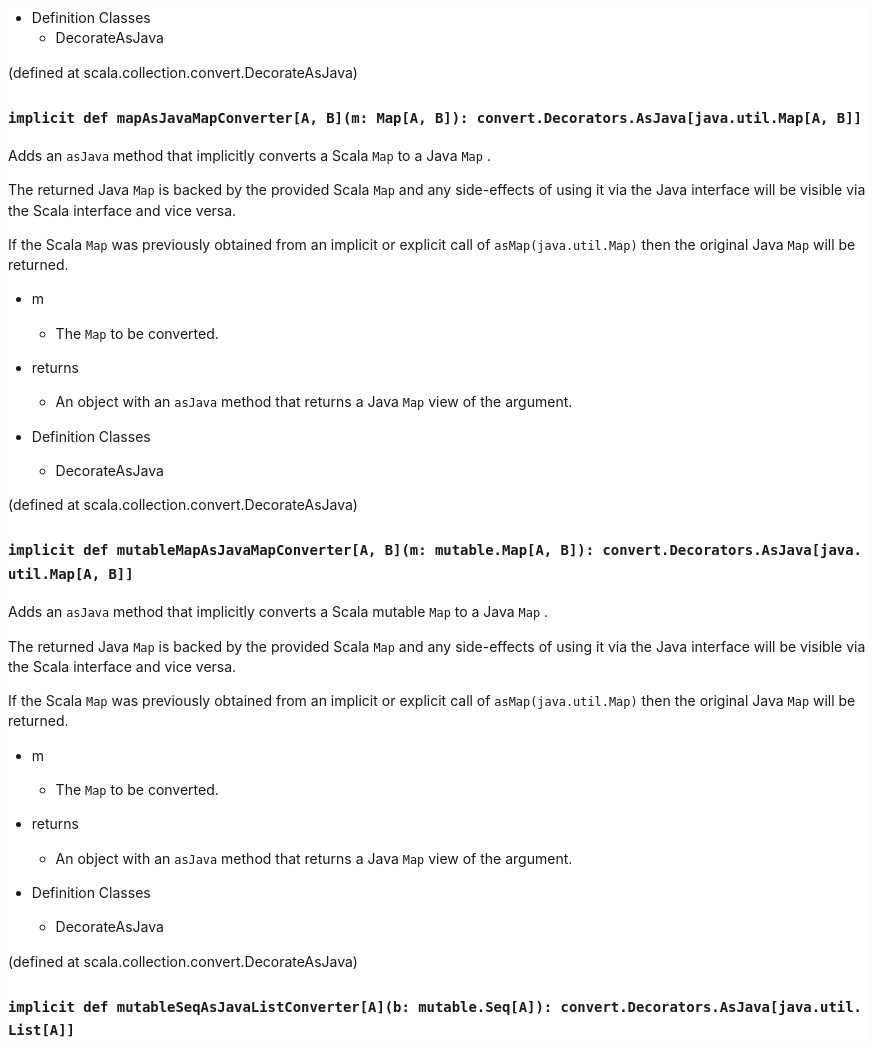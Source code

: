 * Definition Classes
  * DecorateAsJava

(defined at scala.collection.convert.DecorateAsJava)


### `implicit def mapAsJavaMapConverter[A, B](m: Map[A, B]): convert.Decorators.AsJava[java.util.Map[A, B]]` ###

Adds an `asJava` method that implicitly converts a Scala `Map` to a Java `Map` .

The returned Java `Map` is backed by the provided Scala `Map` and any
side-effects of using it via the Java interface will be visible via the Scala
interface and vice versa.

If the Scala `Map` was previously obtained from an implicit or explicit call of
 `asMap(java.util.Map)` then the original Java `Map` will be returned.

* m
  * The `Map` to be converted.
* returns
  * An object with an `asJava` method that returns a Java `Map` view of the
    argument.

* Definition Classes
  * DecorateAsJava

(defined at scala.collection.convert.DecorateAsJava)


### `implicit def mutableMapAsJavaMapConverter[A, B](m: mutable.Map[A, B]): convert.Decorators.AsJava[java.util.Map[A, B]]` ###

Adds an `asJava` method that implicitly converts a Scala mutable `Map` to a Java
 `Map` .

The returned Java `Map` is backed by the provided Scala `Map` and any
side-effects of using it via the Java interface will be visible via the Scala
interface and vice versa.

If the Scala `Map` was previously obtained from an implicit or explicit call of
 `asMap(java.util.Map)` then the original Java `Map` will be returned.

* m
  * The `Map` to be converted.
* returns
  * An object with an `asJava` method that returns a Java `Map` view of the
    argument.

* Definition Classes
  * DecorateAsJava

(defined at scala.collection.convert.DecorateAsJava)


### `implicit def mutableSeqAsJavaListConverter[A](b: mutable.Seq[A]): convert.Decorators.AsJava[java.util.List[A]]` ###
